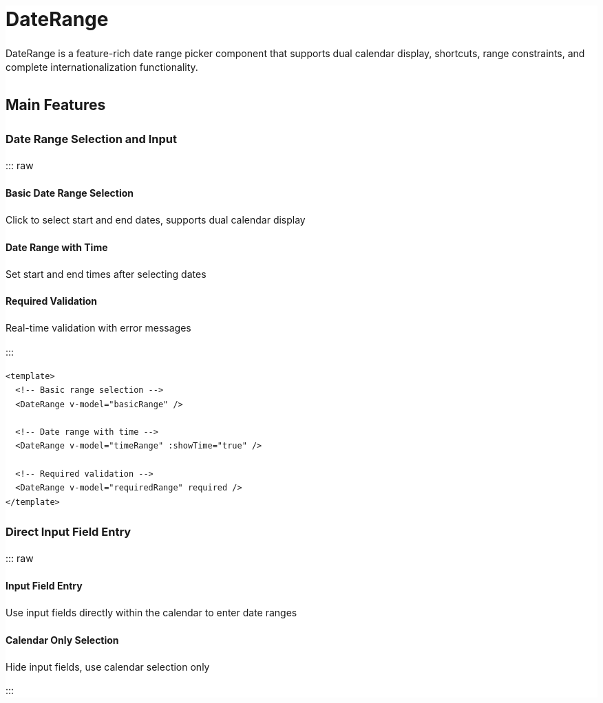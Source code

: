# DateRange

DateRange is a feature-rich date range picker component that supports dual calendar display, shortcuts, range constraints, and complete internationalization functionality.

## Main Features

### Date Range Selection and Input

::: raw

<div class="space-y-4">
    <div class="space-y-2">
        <h4 class="font-semibold">Basic Date Range Selection</h4>
        <DateRange v-model="basicRange" :locale="locale" />
        <p class="text-sm text-gray-600 dark:text-gray-400">Click to select start and end dates, supports dual calendar display</p>
    </div>
    <div class="space-y-2">
        <h4 class="font-semibold">Date Range with Time</h4>
        <DateRange v-model="timeRange" :locale="locale" :showTime="true" />
        <p class="text-sm text-gray-600 dark:text-gray-400">Set start and end times after selecting dates</p>
    </div>
    <div class="space-y-2">
        <h4 class="font-semibold">Required Validation</h4>
        <DateRange v-model="requiredRange" :locale="locale" required />
        <p class="text-sm text-gray-600 dark:text-gray-400">Real-time validation with error messages</p>
    </div>
</div>
:::

```vue
<template>
  <!-- Basic range selection -->
  <DateRange v-model="basicRange" />

  <!-- Date range with time -->
  <DateRange v-model="timeRange" :showTime="true" />

  <!-- Required validation -->
  <DateRange v-model="requiredRange" required />
</template>
```

### Direct Input Field Entry

::: raw

<div class="space-y-4">
    <div class="space-y-2">
        <h4 class="font-semibold">Input Field Entry</h4>
        <DateRange v-model="inputRange" :locale="locale" :inputEnabled="true" />
        <p class="text-sm text-gray-600 dark:text-gray-400">Use input fields directly within the calendar to enter date ranges</p>
    </div>
    <div class="space-y-2">
        <h4 class="font-semibold">Calendar Only Selection</h4>
        <DateRange v-model="calendarOnlyRange" :locale="locale" :inputEnabled="false" />
        <p class="text-sm text-gray-600 dark:text-gray-400">Hide input fields, use calendar selection only</p>
    </div>
</div>
:::